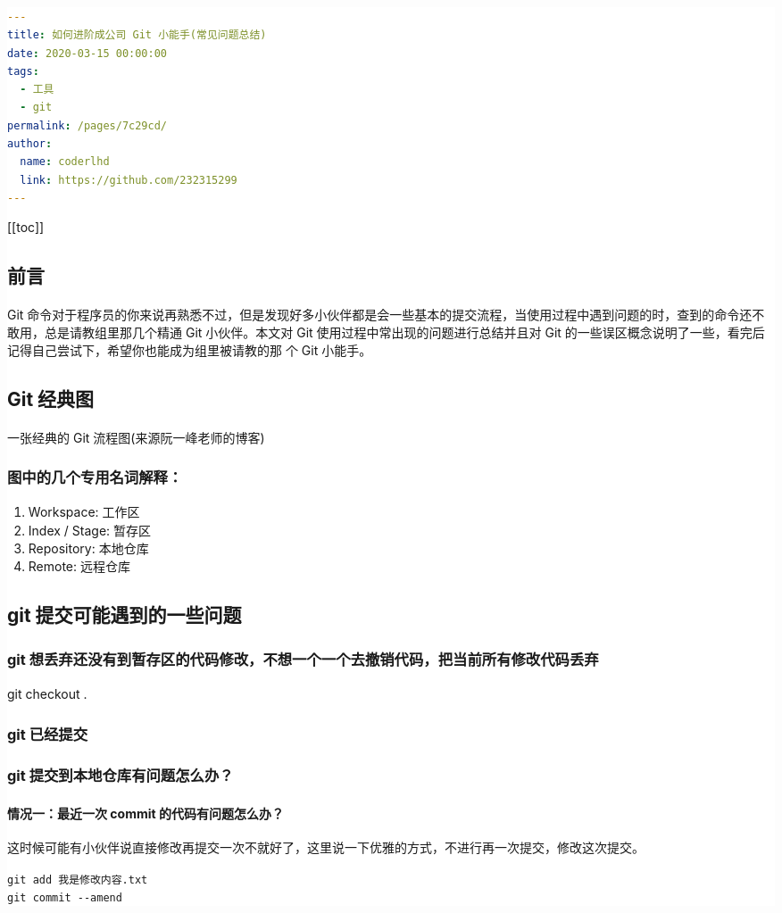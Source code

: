 ```yaml
---
title: 如何进阶成公司 Git 小能手(常见问题总结)
date: 2020-03-15 00:00:00
tags: 
  - 工具
  - git
permalink: /pages/7c29cd/
author: 
  name: coderlhd
  link: https://github.com/232315299
---
```


[[toc]]

## 前言

Git 命令对于程序员的你来说再熟悉不过，但是发现好多小伙伴都是会一些基本的提交流程，当使用过程中遇到问题的时，查到的命令还不敢用，总是请教组里那几个精通 Git 小伙伴。本文对 Git 使用过程中常出现的问题进行总结并且对 Git 的一些误区概念说明了一些，看完后记得自己尝试下，希望你也能成为组里被请教的那 个 Git 小能手。

## Git 经典图



一张经典的 Git 流程图(来源阮一峰老师的博客)

### 图中的几个专用名词解释：

1. Workspace: 工作区
2. Index / Stage: 暂存区
3. Repository: 本地仓库
4. Remote: 远程仓库

## git 提交可能遇到的一些问题

### git 想丢弃还没有到暂存区的代码修改，不想一个一个去撤销代码，把当前所有修改代码丢弃

git checkout .

### git 已经提交

### git 提交到本地仓库有问题怎么办？

#### 情况一：最近一次 commit 的代码有问题怎么办？

这时候可能有小伙伴说直接修改再提交一次不就好了，这里说一下优雅的方式，不进行再一次提交，修改这次提交。

```shell
git add 我是修改内容.txt
git commit --amend
```
